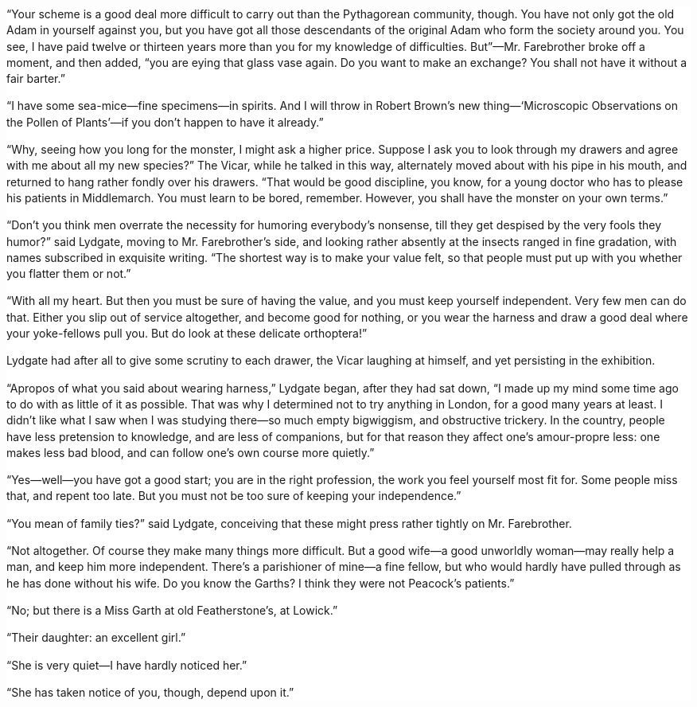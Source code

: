 “Your scheme is a good deal more difficult to carry out than the Pythagorean community, though. You have not only got the old Adam in yourself against you, but you have got all those descendants of the original Adam who form the society around you. You see, I have paid twelve or thirteen years more than you for my knowledge of difficulties. But”—Mr. Farebrother broke off a moment, and then added, “you are eying that glass vase again. Do you want to make an exchange? You shall not have it without a fair barter.” 

“I have some sea-mice—fine specimens—in spirits. And I will throw in Robert Brown’s new thing—‘Microscopic Observations on the Pollen of Plants’—if you don’t happen to have it already.” 

“Why, seeing how you long for the monster, I might ask a higher price. Suppose I ask you to look through my drawers and agree with me about all my new species?” The Vicar, while he talked in this way, alternately moved about with his pipe in his mouth, and returned to hang rather fondly over his drawers. “That would be good discipline, you know, for a young doctor who has to please his patients in Middlemarch. You must learn to be bored, remember. However, you shall have the monster on your own terms.” 

“Don’t you think men overrate the necessity for humoring everybody’s nonsense, till they get despised by the very fools they humor?” said Lydgate, moving to Mr. Farebrother’s side, and looking rather absently at the insects ranged in fine gradation, with names subscribed in exquisite writing. “The shortest way is to make your value felt, so that people must put up with you whether you flatter them or not.” 

“With all my heart. But then you must be sure of having the value, and you must keep yourself independent. Very few men can do that. Either you slip out of service altogether, and become good for nothing, or you wear the harness and draw a good deal where your yoke-fellows pull you. But do look at these delicate orthoptera!” 

Lydgate had after all to give some scrutiny to each drawer, the Vicar laughing at himself, and yet persisting in the exhibition. 

“Apropos of what you said about wearing harness,” Lydgate began, after they had sat down, “I made up my mind some time ago to do with as little of it as possible. That was why I determined not to try anything in London, for a good many years at least. I didn’t like what I saw when I was studying there—so much empty bigwiggism, and obstructive trickery. In the country, people have less pretension to knowledge, and are less of companions, but for that reason they affect one’s amour-propre less: one makes less bad blood, and can follow one’s own course more quietly.” 

“Yes—well—you have got a good start; you are in the right profession, the work you feel yourself most fit for. Some people miss that, and repent too late. But you must not be too sure of keeping your independence.” 

“You mean of family ties?” said Lydgate, conceiving that these might press rather tightly on Mr. Farebrother. 

“Not altogether. Of course they make many things more difficult. But a good wife—a good unworldly woman—may really help a man, and keep him more independent. There’s a parishioner of mine—a fine fellow, but who would hardly have pulled through as he has done without his wife. Do you know the Garths? I think they were not Peacock’s patients.” 

“No; but there is a Miss Garth at old Featherstone’s, at Lowick.” 

“Their daughter: an excellent girl.” 

“She is very quiet—I have hardly noticed her.” 

“She has taken notice of you, though, depend upon it.” 
